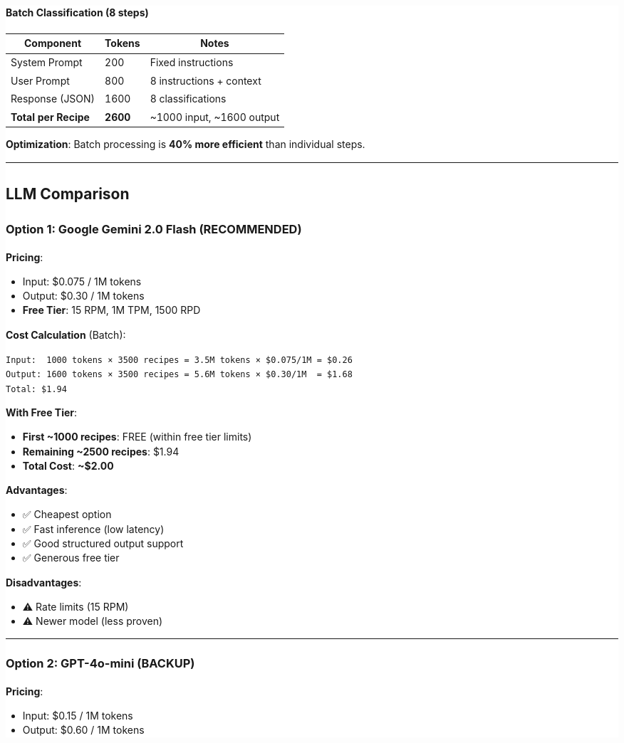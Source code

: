 #### Batch Classification (8 steps)

| Component           | Tokens | Notes                              |
|---------------------|--------|------------------------------------|
| System Prompt       | 200    | Fixed instructions                 |
| User Prompt         | 800    | 8 instructions + context           |
| Response (JSON)     | 1600   | 8 classifications                  |
| **Total per Recipe**| **2600**| ~1000 input, ~1600 output         |

**Optimization**: Batch processing is **40% more efficient** than individual steps.

---

## LLM Comparison

### Option 1: Google Gemini 2.0 Flash (RECOMMENDED)

**Pricing**:
- Input: $0.075 / 1M tokens
- Output: $0.30 / 1M tokens
- **Free Tier**: 15 RPM, 1M TPM, 1500 RPD

**Cost Calculation** (Batch):
```
Input:  1000 tokens × 3500 recipes = 3.5M tokens × $0.075/1M = $0.26
Output: 1600 tokens × 3500 recipes = 5.6M tokens × $0.30/1M  = $1.68
Total: $1.94
```

**With Free Tier**:
- **First ~1000 recipes**: FREE (within free tier limits)
- **Remaining ~2500 recipes**: $1.94
- **Total Cost**: **~$2.00**

**Advantages**:
- ✅ Cheapest option
- ✅ Fast inference (low latency)
- ✅ Good structured output support
- ✅ Generous free tier

**Disadvantages**:
- ⚠️ Rate limits (15 RPM)
- ⚠️ Newer model (less proven)

---

### Option 2: GPT-4o-mini (BACKUP)

**Pricing**:
- Input: $0.15 / 1M tokens
- Output: $0.60 / 1M tokens
